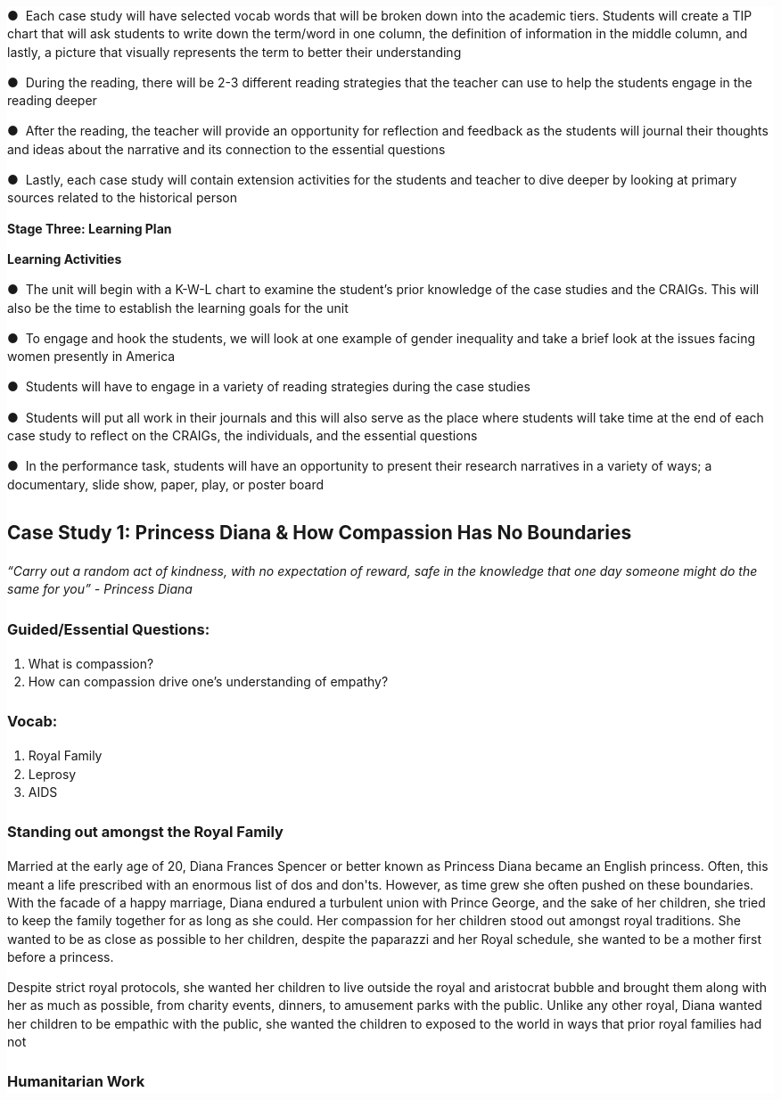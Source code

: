 <p>●&nbsp; Each case study will have selected vocab words that will be broken down into the academic tiers. Students will create a TIP chart that will ask students to write down the term/word in one column, the definition of information in the middle column, and lastly, a picture that visually represents the term to better their understanding</p>
<p>●&nbsp; During the reading, there will be 2-3 different reading strategies that the teacher can use to help the students engage in the reading deeper</p>
<p>●&nbsp; After the reading, the teacher will provide an opportunity for reflection and feedback as the students will journal their thoughts and ideas about the narrative and its connection to the essential questions</p>
<p>●&nbsp; Lastly, each case study will contain extension activities for the students and teacher to dive deeper by looking at primary sources related to the historical person</p>
</td>
</tr>
<tr>
<td colspan="2">
<p><strong>Stage Three: Learning Plan</strong></p>
</td>
</tr>
<tr>
<td colspan="2">
<p><strong>Learning Activities</strong></p>
<p>●&nbsp; The unit will begin with a K-W-L chart to examine the student&rsquo;s prior knowledge of the case studies and the CRAIGs. This will also be the time to establish the learning goals for the unit</p>
<p>●&nbsp; To engage and hook the students, we will look at one example of gender inequality and take a brief look at the issues facing women presently in America</p>
<p>●&nbsp; Students will have to engage in a variety of reading strategies during the case studies</p>
<p>●&nbsp; Students will put all work in their journals and this will also serve as the place where students will take time at the end of each case study to reflect on the CRAIGs, the individuals, and the essential questions</p>
<p>●&nbsp; In the performance task, students will have an opportunity to present their research narratives in a variety of ways; a documentary, slide show, paper, play, or poster board</p>
</td>
</tr>
</table>
<h2>Case Study 1: Princess Diana &amp; How Compassion Has No Boundaries</h2>
<p><em>&ldquo;Carry out a random act of kindness, with no expectation of reward, safe in the knowledge that one day someone might do the same for you&rdquo; - Princess Diana</em></p>
<h3>Guided/Essential Questions:</h3>
<ol>
<li>What is compassion?</li>
<li>How can compassion drive one&rsquo;s understanding of empathy?</li>
</ol>
<h3>Vocab:</h3>
<ol>
<li>Royal Family</li>
<li>Leprosy</li>
<li>AIDS</li>
</ol>
<h3>Standing out amongst the Royal Family</h3>
<p>Married at the early age of 20, Diana Frances Spencer or better known as Princess Diana became an English princess. Often, this meant a life prescribed with an enormous list of dos and don'ts. However, as time grew she often pushed on these boundaries. With the facade of a happy marriage, Diana endured a turbulent union with Prince George, and the sake of her children, she tried to keep the family together for as long as she could. Her compassion for her children stood out amongst royal traditions. She wanted to be as close as possible to her children, despite the paparazzi and her Royal schedule, she wanted to be a mother first before a princess.</p>
<p>Despite strict royal protocols, she wanted her children to live outside the royal and aristocrat bubble and brought them along with her as much as possible, from charity events, dinners, to amusement parks with the public. Unlike any other royal, Diana wanted her children to be empathic with the public, she wanted the children to exposed to the world in ways that prior royal families had not</p>
<h3>Humanitarian Work</h3>